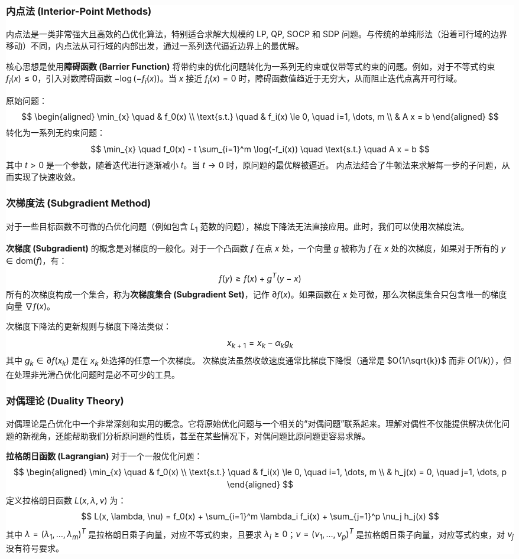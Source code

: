 ### 内点法 (Interior-Point Methods)

内点法是一类非常强大且高效的凸优化算法，特别适合求解大规模的 LP, QP, SOCP 和 SDP 问题。与传统的单纯形法（沿着可行域的边界移动）不同，内点法从可行域的内部出发，通过一系列迭代逼近边界上的最优解。

核心思想是使用**障碍函数 (Barrier Function)** 将带约束的优化问题转化为一系列无约束或仅带等式约束的问题。例如，对于不等式约束 $f_i(x) \le 0$，引入对数障碍函数 $-\log(-f_i(x))$。当 $x$ 接近 $f_i(x) = 0$ 时，障碍函数值趋近于无穷大，从而阻止迭代点离开可行域。

原始问题：
$$
\begin{aligned}
\min_{x} \quad & f_0(x) \\
\text{s.t.} \quad & f_i(x) \le 0, \quad i=1, \dots, m \\
& A x = b
\end{aligned}
$$
转化为一系列无约束问题：
$$
\min_{x} \quad f_0(x) - t \sum_{i=1}^m \log(-f_i(x)) \quad \text{s.t.} \quad A x = b
$$
其中 $t > 0$ 是一个参数，随着迭代进行逐渐减小 $t$。当 $t \to 0$ 时，原问题的最优解被逼近。
内点法结合了牛顿法来求解每一步的子问题，从而实现了快速收敛。

### 次梯度法 (Subgradient Method)

对于一些目标函数不可微的凸优化问题（例如包含 $L_1$ 范数的问题），梯度下降法无法直接应用。此时，我们可以使用次梯度法。

**次梯度 (Subgradient)** 的概念是对梯度的一般化。对于一个凸函数 $f$ 在点 $x$ 处，一个向量 $g$ 被称为 $f$ 在 $x$ 处的次梯度，如果对于所有的 $y \in \text{dom}(f)$，有：
$$
f(y) \ge f(x) + g^T (y-x)
$$
所有的次梯度构成一个集合，称为**次梯度集合 (Subgradient Set)**，记作 $\partial f(x)$。如果函数在 $x$ 处可微，那么次梯度集合只包含唯一的梯度向量 $\nabla f(x)$。

次梯度下降法的更新规则与梯度下降法类似：
$$
x_{k+1} = x_k - \alpha_k g_k
$$
其中 $g_k \in \partial f(x_k)$ 是在 $x_k$ 处选择的任意一个次梯度。
次梯度法虽然收敛速度通常比梯度下降慢（通常是 $O(1/\sqrt{k})$ 而非 $O(1/k)$），但在处理非光滑凸优化问题时是必不可少的工具。

### 对偶理论 (Duality Theory)

对偶理论是凸优化中一个非常深刻和实用的概念。它将原始优化问题与一个相关的“对偶问题”联系起来。理解对偶性不仅能提供解决优化问题的新视角，还能帮助我们分析原问题的性质，甚至在某些情况下，对偶问题比原问题更容易求解。

**拉格朗日函数 (Lagrangian)**
对于一个一般优化问题：
$$
\begin{aligned}
\min_{x} \quad & f_0(x) \\
\text{s.t.} \quad & f_i(x) \le 0, \quad i=1, \dots, m \\
& h_j(x) = 0, \quad j=1, \dots, p
\end{aligned}
$$
定义拉格朗日函数 $L(x, \lambda, \nu)$ 为：
$$
L(x, \lambda, \nu) = f_0(x) + \sum_{i=1}^m \lambda_i f_i(x) + \sum_{j=1}^p \nu_j h_j(x)
$$
其中 $\lambda = (\lambda_1, \dots, \lambda_m)^T$ 是拉格朗日乘子向量，对应不等式约束，且要求 $\lambda_i \ge 0$；$\nu = (\nu_1, \dots, \nu_p)^T$ 是拉格朗日乘子向量，对应等式约束，对 $\nu_j$ 没有符号要求。
